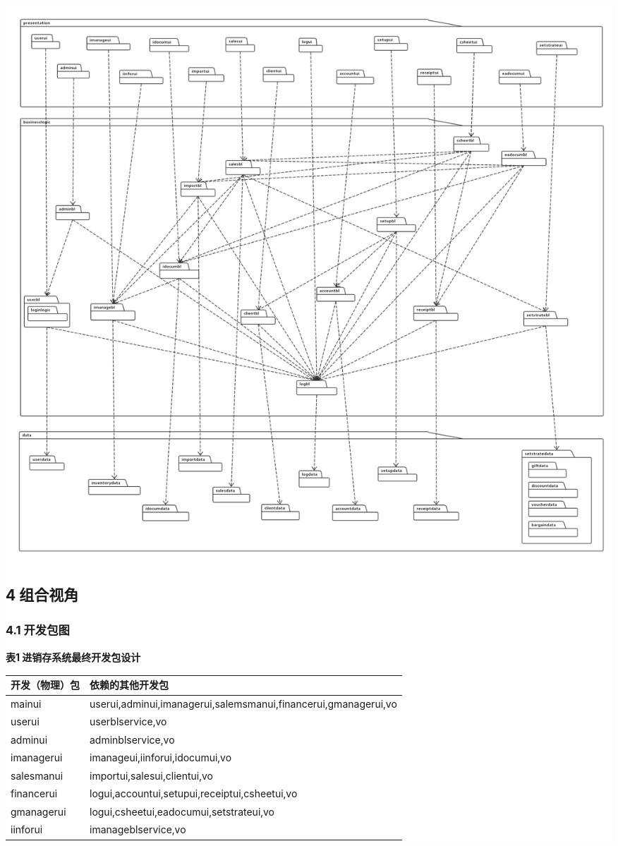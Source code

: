 ![图3-2  软件体系结构逻辑设计方案](软件体系结构逻辑设计方案.png)

## 4 组合视角

### 4.1 开发包图

**表1  进销存系统最终开发包设计**

|开发（物理）包 |依赖的其他开发包 |  
|:---|:---|  
|mainui |userui,adminui,imanagerui,salemsmanui,financerui,gmanagerui,vo|
|userui|userblservice,vo|
|adminui|adminblservice,vo|
|imanagerui|imanageui,iinforui,idocumui,vo|
|salesmanui|importui,salesui,clientui,vo|
|financerui|logui,accountui,setupui,receiptui,csheetui,vo|
|gmanagerui|logui,csheetui,eadocumui,setstrateui,vo|
|iinforui|imanageblservice,vo|